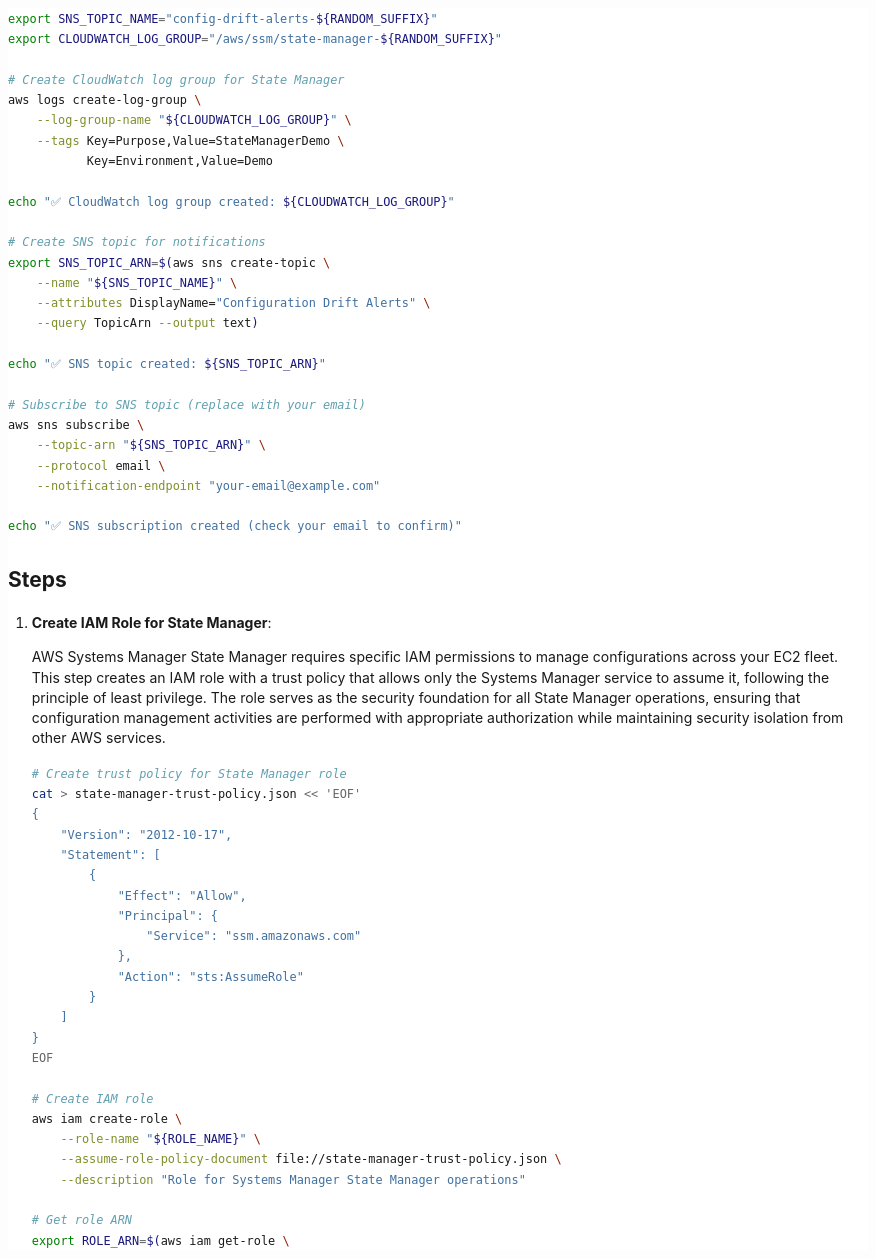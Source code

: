 ```bash
export SNS_TOPIC_NAME="config-drift-alerts-${RANDOM_SUFFIX}"
export CLOUDWATCH_LOG_GROUP="/aws/ssm/state-manager-${RANDOM_SUFFIX}"

# Create CloudWatch log group for State Manager
aws logs create-log-group \
    --log-group-name "${CLOUDWATCH_LOG_GROUP}" \
    --tags Key=Purpose,Value=StateManagerDemo \
           Key=Environment,Value=Demo

echo "✅ CloudWatch log group created: ${CLOUDWATCH_LOG_GROUP}"

# Create SNS topic for notifications
export SNS_TOPIC_ARN=$(aws sns create-topic \
    --name "${SNS_TOPIC_NAME}" \
    --attributes DisplayName="Configuration Drift Alerts" \
    --query TopicArn --output text)

echo "✅ SNS topic created: ${SNS_TOPIC_ARN}"

# Subscribe to SNS topic (replace with your email)
aws sns subscribe \
    --topic-arn "${SNS_TOPIC_ARN}" \
    --protocol email \
    --notification-endpoint "your-email@example.com"

echo "✅ SNS subscription created (check your email to confirm)"
```

## Steps

1. **Create IAM Role for State Manager**:

   AWS Systems Manager State Manager requires specific IAM permissions to manage configurations across your EC2 fleet. This step creates an IAM role with a trust policy that allows only the Systems Manager service to assume it, following the principle of least privilege. The role serves as the security foundation for all State Manager operations, ensuring that configuration management activities are performed with appropriate authorization while maintaining security isolation from other AWS services.

   ```bash
   # Create trust policy for State Manager role
   cat > state-manager-trust-policy.json << 'EOF'
   {
       "Version": "2012-10-17",
       "Statement": [
           {
               "Effect": "Allow",
               "Principal": {
                   "Service": "ssm.amazonaws.com"
               },
               "Action": "sts:AssumeRole"
           }
       ]
   }
   EOF
   
   # Create IAM role
   aws iam create-role \
       --role-name "${ROLE_NAME}" \
       --assume-role-policy-document file://state-manager-trust-policy.json \
       --description "Role for Systems Manager State Manager operations"
   
   # Get role ARN
   export ROLE_ARN=$(aws iam get-role \
   ```